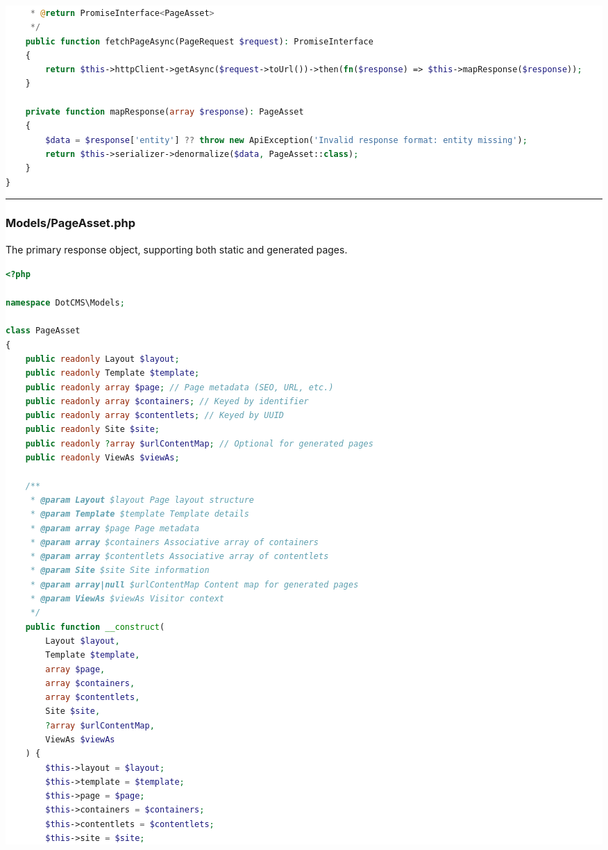 ```php
     * @return PromiseInterface<PageAsset>
     */
    public function fetchPageAsync(PageRequest $request): PromiseInterface
    {
        return $this->httpClient->getAsync($request->toUrl())->then(fn($response) => $this->mapResponse($response));
    }

    private function mapResponse(array $response): PageAsset
    {
        $data = $response['entity'] ?? throw new ApiException('Invalid response format: entity missing');
        return $this->serializer->denormalize($data, PageAsset::class);
    }
}
```

---

### Models/PageAsset.php
The primary response object, supporting both static and generated pages.

```php
<?php

namespace DotCMS\Models;

class PageAsset
{
    public readonly Layout $layout;
    public readonly Template $template;
    public readonly array $page; // Page metadata (SEO, URL, etc.)
    public readonly array $containers; // Keyed by identifier
    public readonly array $contentlets; // Keyed by UUID
    public readonly Site $site;
    public readonly ?array $urlContentMap; // Optional for generated pages
    public readonly ViewAs $viewAs;

    /**
     * @param Layout $layout Page layout structure
     * @param Template $template Template details
     * @param array $page Page metadata
     * @param array $containers Associative array of containers
     * @param array $contentlets Associative array of contentlets
     * @param Site $site Site information
     * @param array|null $urlContentMap Content map for generated pages
     * @param ViewAs $viewAs Visitor context
     */
    public function __construct(
        Layout $layout,
        Template $template,
        array $page,
        array $containers,
        array $contentlets,
        Site $site,
        ?array $urlContentMap,
        ViewAs $viewAs
    ) {
        $this->layout = $layout;
        $this->template = $template;
        $this->page = $page;
        $this->containers = $containers;
        $this->contentlets = $contentlets;
        $this->site = $site;
```